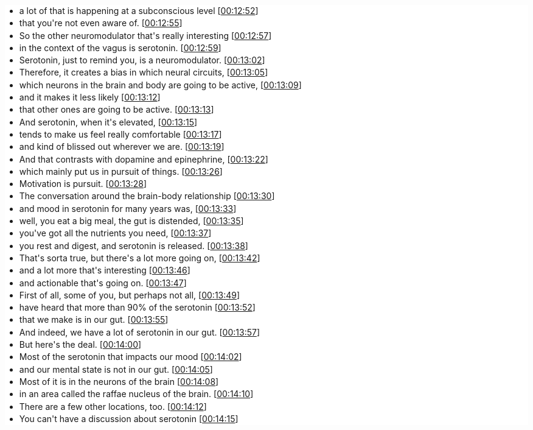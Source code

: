 *  a lot of that is happening at a subconscious level [[00:12:52](https://www.youtube.com/watch?v=Q4qWzbP0q7I&t=772.5600000000001s)]
*  that you're not even aware of. [[00:12:55](https://www.youtube.com/watch?v=Q4qWzbP0q7I&t=775.46s)]
*  So the other neuromodulator that's really interesting [[00:12:57](https://www.youtube.com/watch?v=Q4qWzbP0q7I&t=777.0s)]
*  in the context of the vagus is serotonin. [[00:12:59](https://www.youtube.com/watch?v=Q4qWzbP0q7I&t=779.4000000000001s)]
*  Serotonin, just to remind you, is a neuromodulator. [[00:13:02](https://www.youtube.com/watch?v=Q4qWzbP0q7I&t=782.46s)]
*  Therefore, it creates a bias in which neural circuits, [[00:13:05](https://www.youtube.com/watch?v=Q4qWzbP0q7I&t=785.86s)]
*  which neurons in the brain and body are going to be active, [[00:13:09](https://www.youtube.com/watch?v=Q4qWzbP0q7I&t=789.34s)]
*  and it makes it less likely [[00:13:12](https://www.youtube.com/watch?v=Q4qWzbP0q7I&t=792.34s)]
*  that other ones are going to be active. [[00:13:13](https://www.youtube.com/watch?v=Q4qWzbP0q7I&t=793.62s)]
*  And serotonin, when it's elevated, [[00:13:15](https://www.youtube.com/watch?v=Q4qWzbP0q7I&t=795.9000000000001s)]
*  tends to make us feel really comfortable [[00:13:17](https://www.youtube.com/watch?v=Q4qWzbP0q7I&t=797.58s)]
*  and kind of blissed out wherever we are. [[00:13:19](https://www.youtube.com/watch?v=Q4qWzbP0q7I&t=799.86s)]
*  And that contrasts with dopamine and epinephrine, [[00:13:22](https://www.youtube.com/watch?v=Q4qWzbP0q7I&t=802.76s)]
*  which mainly put us in pursuit of things. [[00:13:26](https://www.youtube.com/watch?v=Q4qWzbP0q7I&t=806.26s)]
*  Motivation is pursuit. [[00:13:28](https://www.youtube.com/watch?v=Q4qWzbP0q7I&t=808.94s)]
*  The conversation around the brain-body relationship [[00:13:30](https://www.youtube.com/watch?v=Q4qWzbP0q7I&t=810.5s)]
*  and mood in serotonin for many years was, [[00:13:33](https://www.youtube.com/watch?v=Q4qWzbP0q7I&t=813.1s)]
*  well, you eat a big meal, the gut is distended, [[00:13:35](https://www.youtube.com/watch?v=Q4qWzbP0q7I&t=815.0200000000001s)]
*  you've got all the nutrients you need, [[00:13:37](https://www.youtube.com/watch?v=Q4qWzbP0q7I&t=817.6s)]
*  you rest and digest, and serotonin is released. [[00:13:38](https://www.youtube.com/watch?v=Q4qWzbP0q7I&t=818.9000000000001s)]
*  That's sorta true, but there's a lot more going on, [[00:13:42](https://www.youtube.com/watch?v=Q4qWzbP0q7I&t=822.4200000000001s)]
*  and a lot more that's interesting [[00:13:46](https://www.youtube.com/watch?v=Q4qWzbP0q7I&t=826.48s)]
*  and actionable that's going on. [[00:13:47](https://www.youtube.com/watch?v=Q4qWzbP0q7I&t=827.84s)]
*  First of all, some of you, but perhaps not all, [[00:13:49](https://www.youtube.com/watch?v=Q4qWzbP0q7I&t=829.66s)]
*  have heard that more than 90% of the serotonin [[00:13:52](https://www.youtube.com/watch?v=Q4qWzbP0q7I&t=832.32s)]
*  that we make is in our gut. [[00:13:55](https://www.youtube.com/watch?v=Q4qWzbP0q7I&t=835.96s)]
*  And indeed, we have a lot of serotonin in our gut. [[00:13:57](https://www.youtube.com/watch?v=Q4qWzbP0q7I&t=837.64s)]
*  But here's the deal. [[00:14:00](https://www.youtube.com/watch?v=Q4qWzbP0q7I&t=840.72s)]
*  Most of the serotonin that impacts our mood [[00:14:02](https://www.youtube.com/watch?v=Q4qWzbP0q7I&t=842.72s)]
*  and our mental state is not in our gut. [[00:14:05](https://www.youtube.com/watch?v=Q4qWzbP0q7I&t=845.32s)]
*  Most of it is in the neurons of the brain [[00:14:08](https://www.youtube.com/watch?v=Q4qWzbP0q7I&t=848.38s)]
*  in an area called the raffae nucleus of the brain. [[00:14:10](https://www.youtube.com/watch?v=Q4qWzbP0q7I&t=850.52s)]
*  There are a few other locations, too. [[00:14:12](https://www.youtube.com/watch?v=Q4qWzbP0q7I&t=852.84s)]
*  You can't have a discussion about serotonin [[00:14:15](https://www.youtube.com/watch?v=Q4qWzbP0q7I&t=855.28s)]